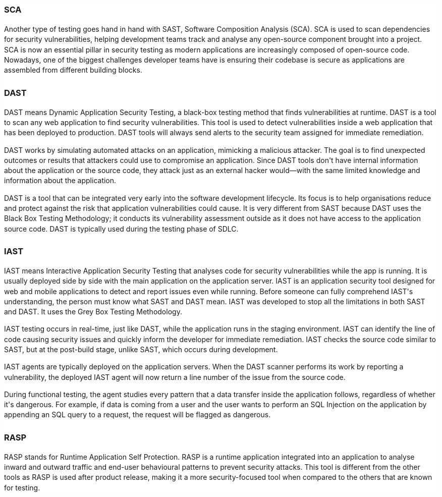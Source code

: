 ### SCA

Another type of testing goes hand in hand with SAST, Software Composition Analysis (SCA). SCA is used to scan dependencies for security vulnerabilities, helping development teams track and analyse any open-source component brought into a project. SCA is now an essential pillar in security testing as modern applications are increasingly composed of open-source code. Nowadays, one of the biggest challenges developer teams have is ensuring their codebase is secure as applications are assembled from different building blocks. 

### DAST

DAST means Dynamic Application Security Testing, a black-box testing method that finds vulnerabilities at runtime. DAST is a tool to scan any web application to find security vulnerabilities. This tool is used to detect vulnerabilities inside a web application that has been deployed to production. DAST tools will always send alerts to the security team assigned for immediate remediation.

DAST works by simulating automated attacks on an application, mimicking a malicious attacker. The goal is to find unexpected outcomes or results that attackers could use to compromise an application. Since DAST tools don't have internal information about the application or the source code, they attack just as an external hacker would—with the same limited knowledge and information about the application.

DAST is a tool that can be integrated very early into the software development lifecycle. Its focus is to help organisations reduce and protect against the risk that application vulnerabilities could cause. It is very different from SAST because DAST uses the Black Box Testing Methodology; it conducts its vulnerability assessment outside as it does not have access to the application source code. DAST is typically used during the testing phase of SDLC.

### IAST

IAST means Interactive Application Security Testing that analyses code for security vulnerabilities while the app is running. It is usually deployed side by side with the main application on the application server. IAST is an application security tool designed for web and mobile applications to detect and report issues even while running. Before someone can fully comprehend IAST's understanding, the person must know what SAST and DAST mean. IAST was developed to stop all the limitations in both SAST and DAST. It uses the Grey Box Testing Methodology.

IAST testing occurs in real-time, just like DAST, while the application runs in the staging environment. IAST can identify the line of code causing security issues and quickly inform the developer for immediate remediation. IAST checks the source code similar to SAST, but at the post-build stage, unlike SAST, which occurs during development. 

IAST agents are typically deployed on the application servers. When the DAST scanner performs its work by reporting a vulnerability, the deployed IAST agent will now return a line number of the issue from the source code. 

During functional testing, the agent studies every pattern that a data transfer inside the application follows, regardless of whether it's dangerous. For example, if data is coming from a user and the user wants to perform an SQL Injection on the application by appending an SQL query to a request, the request will be flagged as dangerous.

### RASP

RASP stands for Runtime Application Self Protection. RASP is a runtime application integrated into an application to analyse inward and outward traffic and end-user behavioural patterns to prevent security attacks. This tool is different from the other tools as RASP is used after product release, making it a more security-focused tool when compared to the others that are known for testing.
